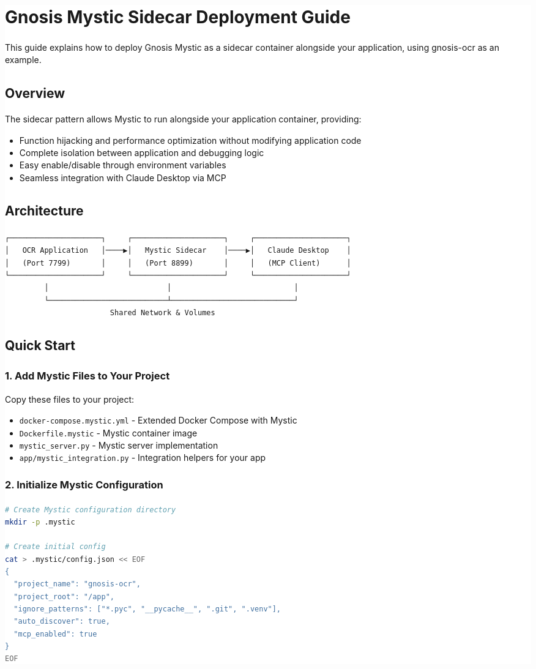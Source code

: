 # Gnosis Mystic Sidecar Deployment Guide

This guide explains how to deploy Gnosis Mystic as a sidecar container alongside your application, using gnosis-ocr as an example.

## Overview

The sidecar pattern allows Mystic to run alongside your application container, providing:
- Function hijacking and performance optimization without modifying application code
- Complete isolation between application and debugging logic
- Easy enable/disable through environment variables
- Seamless integration with Claude Desktop via MCP

## Architecture

```
┌─────────────────────┐     ┌─────────────────────┐     ┌─────────────────────┐
│   OCR Application   │────▶│   Mystic Sidecar    │────▶│   Claude Desktop    │
│   (Port 7799)       │     │   (Port 8899)       │     │   (MCP Client)      │
└─────────────────────┘     └─────────────────────┘     └─────────────────────┘
         │                           │                            │
         └───────────────────────────┴────────────────────────────┘
                        Shared Network & Volumes
```

## Quick Start

### 1. Add Mystic Files to Your Project

Copy these files to your project:
- `docker-compose.mystic.yml` - Extended Docker Compose with Mystic
- `Dockerfile.mystic` - Mystic container image
- `mystic_server.py` - Mystic server implementation
- `app/mystic_integration.py` - Integration helpers for your app

### 2. Initialize Mystic Configuration

```bash
# Create Mystic configuration directory
mkdir -p .mystic

# Create initial config
cat > .mystic/config.json << EOF
{
  "project_name": "gnosis-ocr",
  "project_root": "/app",
  "ignore_patterns": ["*.pyc", "__pycache__", ".git", ".venv"],
  "auto_discover": true,
  "mcp_enabled": true
}
EOF
```
